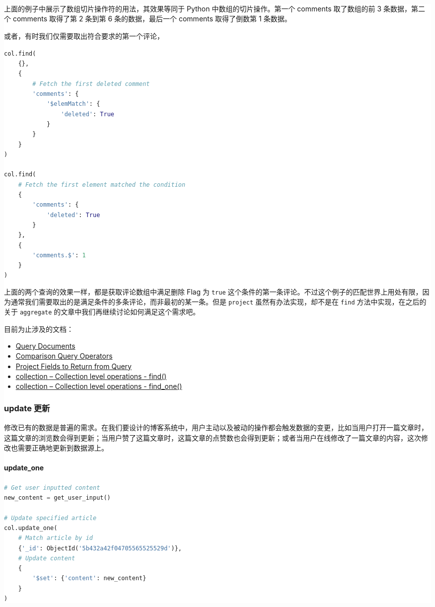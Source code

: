 上面的例子中展示了数组切片操作符的用法，其效果等同于 Python 中数组的切片操作。第一个 comments 取了数组的前 3 条数据，第二个 comments 取得了第 2 条到第 6 条的数据，最后一个 comments 取得了倒数第 1 条数据。

或者，有时我们仅需要取出符合要求的第一个评论，

```python
col.find(
    {},
    {
        # Fetch the first deleted comment
        'comments': {
            '$elemMatch': {
                'deleted': True
            }
        }
    }
)

col.find(
    # Fetch the first element matched the condition
    {
        'comments': {
            'deleted': True
        }
    },
    {
        'comments.$': 1
    }
)
```

上面的两个查询的效果一样，都是获取评论数组中满足删除 Flag 为 `true` 这个条件的第一条评论。不过这个例子的匹配世界上用处有限，因为通常我们需要取出的是满足条件的多条评论，而非最初的某一条。但是 `project` 虽然有办法实现，却不是在 `find` 方法中实现，在之后的关于 `aggregate` 的文章中我们再继续讨论如何满足这个需求吧。

目前为止涉及的文档：

- [Query Documents](https://docs.mongodb.com/manual/tutorial/query-documents/)
- [Comparison Query Operators](https://docs.mongodb.com/manual/reference/operator/query-comparison/)
- [Project Fields to Return from Query](https://docs.mongodb.com/manual/tutorial/project-fields-from-query-results/)
- [collection – Collection level operations - find()](http://api.mongodb.com/python/current/api/pymongo/collection.html#pymongo.collection.Collection.find)
- [collection – Collection level operations - find_one()](http://api.mongodb.com/python/current/api/pymongo/collection.html#pymongo.collection.Collection.find_one)

### update 更新

修改已有的数据是普遍的需求。在我们要设计的博客系统中，用户主动以及被动的操作都会触发数据的变更，比如当用户打开一篇文章时，这篇文章的浏览数会得到更新；当用户赞了这篇文章时，这篇文章的点赞数也会得到更新；或者当用户在线修改了一篇文章的内容，这次修改也需要正确地更新到数据源上。

#### update_one

```python
# Get user inputted content
new_content = get_user_input()

# Update specified article
col.update_one(
    # Match article by id
    {'_id': ObjectId('5b432a42f04705565525529d')},
    # Update content
    {
        '$set': {'content': new_content}
    }
)
```
